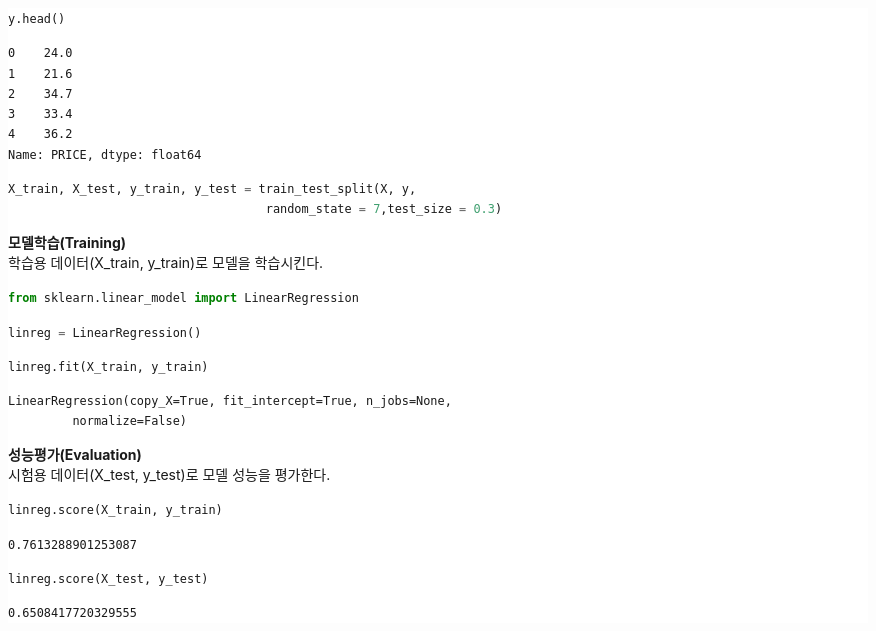 

```python
y.head()
```


    0    24.0
    1    21.6
    2    34.7
    3    33.4
    4    36.2
    Name: PRICE, dtype: float64




```python
X_train, X_test, y_train, y_test = train_test_split(X, y, 
                                    random_state = 7,test_size = 0.3)
```



**모델학습(Training)**  
학습용 데이터(X_train, y_train)로 모델을 학습시킨다.


```python
from sklearn.linear_model import LinearRegression
```


```python
linreg = LinearRegression()
```


```python
linreg.fit(X_train, y_train)
```


    LinearRegression(copy_X=True, fit_intercept=True, n_jobs=None,
             normalize=False)



**성능평가(Evaluation)**  
시험용 데이터(X_test, y_test)로 모델 성능을 평가한다.


```python
linreg.score(X_train, y_train)
```


    0.7613288901253087




```python
linreg.score(X_test, y_test)
```


    0.6508417720329555
